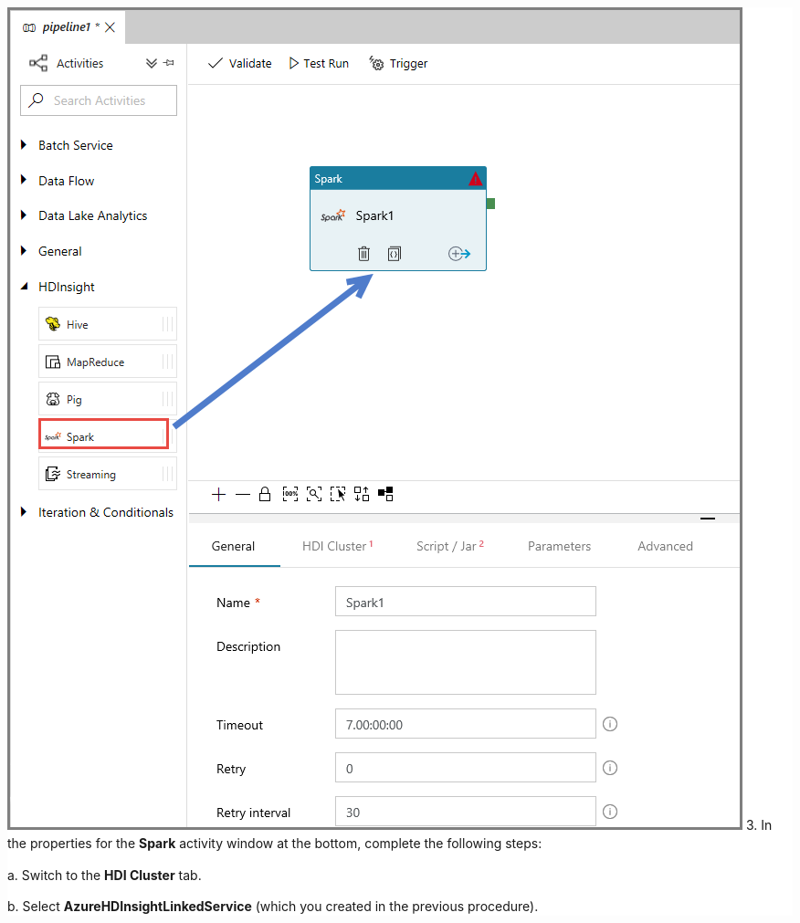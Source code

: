    ![Dragging the Spark activity](./media/tutorial-transform-data-spark-portal/drag-drop-spark-activity.png)
3. In the properties for the **Spark** activity window at the bottom, complete the following steps: 

   a. Switch to the **HDI Cluster** tab.
   
   b. Select **AzureHDInsightLinkedService** (which you created in the previous procedure). 
        